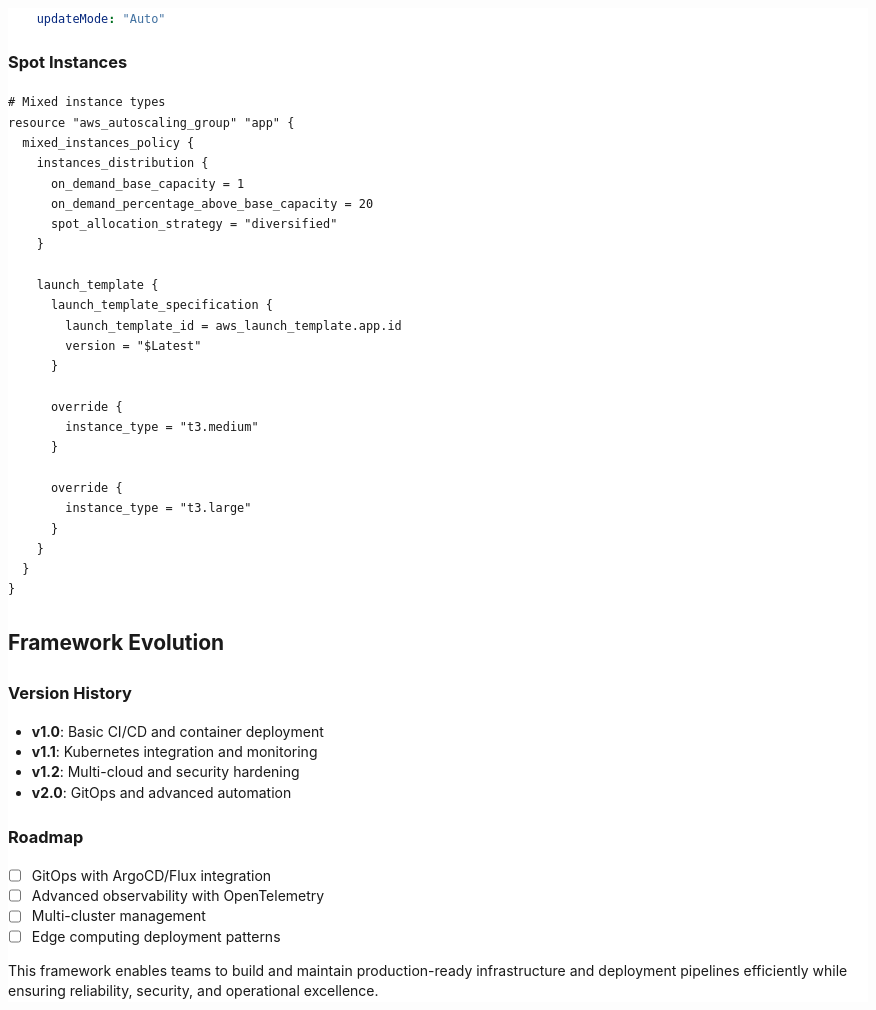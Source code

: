 ```yaml
    updateMode: "Auto"
```

### Spot Instances
```hcl
# Mixed instance types
resource "aws_autoscaling_group" "app" {
  mixed_instances_policy {
    instances_distribution {
      on_demand_base_capacity = 1
      on_demand_percentage_above_base_capacity = 20
      spot_allocation_strategy = "diversified"
    }
    
    launch_template {
      launch_template_specification {
        launch_template_id = aws_launch_template.app.id
        version = "$Latest"
      }
      
      override {
        instance_type = "t3.medium"
      }
      
      override {
        instance_type = "t3.large"
      }
    }
  }
}
```

## Framework Evolution

### Version History
- **v1.0**: Basic CI/CD and container deployment
- **v1.1**: Kubernetes integration and monitoring
- **v1.2**: Multi-cloud and security hardening
- **v2.0**: GitOps and advanced automation

### Roadmap
- [ ] GitOps with ArgoCD/Flux integration
- [ ] Advanced observability with OpenTelemetry
- [ ] Multi-cluster management
- [ ] Edge computing deployment patterns

This framework enables teams to build and maintain production-ready infrastructure and deployment pipelines efficiently while ensuring reliability, security, and operational excellence.